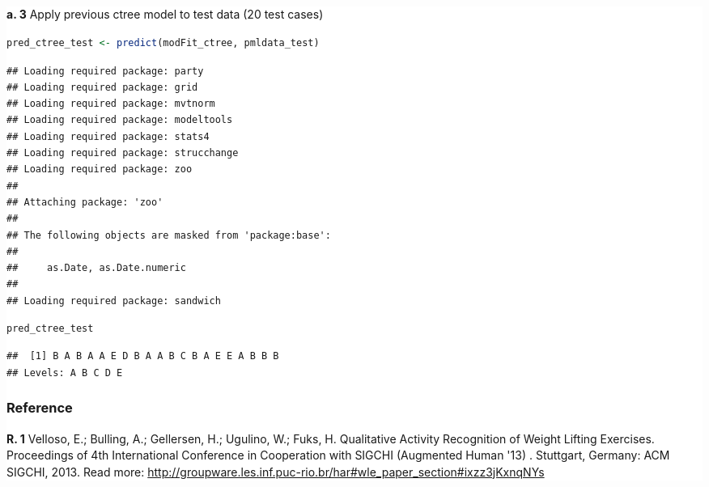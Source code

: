 **a. 3** Apply previous ctree model to test data (20 test cases)

```r
pred_ctree_test <- predict(modFit_ctree, pmldata_test)
```

```
## Loading required package: party
## Loading required package: grid
## Loading required package: mvtnorm
## Loading required package: modeltools
## Loading required package: stats4
## Loading required package: strucchange
## Loading required package: zoo
## 
## Attaching package: 'zoo'
## 
## The following objects are masked from 'package:base':
## 
##     as.Date, as.Date.numeric
## 
## Loading required package: sandwich
```

```r
pred_ctree_test
```

```
##  [1] B A B A A E D B A A B C B A E E A B B B
## Levels: A B C D E
```

### Reference

**R. 1**
Velloso, E.; Bulling, A.; Gellersen, H.; Ugulino, W.; Fuks, H. Qualitative Activity Recognition of Weight Lifting Exercises. Proceedings of 4th International Conference in Cooperation with SIGCHI (Augmented Human '13) . Stuttgart, Germany: ACM SIGCHI, 2013.
Read more: http://groupware.les.inf.puc-rio.br/har#wle_paper_section#ixzz3jKxnqNYs
